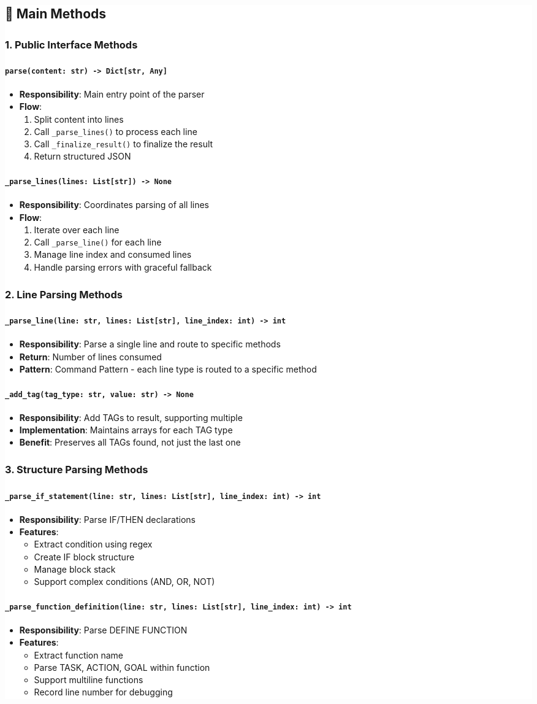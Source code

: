 ## 🔧 Main Methods

### **1. Public Interface Methods**

#### **`parse(content: str) -> Dict[str, Any]`**
- **Responsibility**: Main entry point of the parser
- **Flow**: 
  1. Split content into lines
  2. Call `_parse_lines()` to process each line
  3. Call `_finalize_result()` to finalize the result
  4. Return structured JSON

#### **`_parse_lines(lines: List[str]) -> None`**
- **Responsibility**: Coordinates parsing of all lines
- **Flow**:
  1. Iterate over each line
  2. Call `_parse_line()` for each line
  3. Manage line index and consumed lines
  4. Handle parsing errors with graceful fallback

### **2. Line Parsing Methods**

#### **`_parse_line(line: str, lines: List[str], line_index: int) -> int`**
- **Responsibility**: Parse a single line and route to specific methods
- **Return**: Number of lines consumed
- **Pattern**: Command Pattern - each line type is routed to a specific method

#### **`_add_tag(tag_type: str, value: str) -> None`**
- **Responsibility**: Add TAGs to result, supporting multiple
- **Implementation**: Maintains arrays for each TAG type
- **Benefit**: Preserves all TAGs found, not just the last one

### **3. Structure Parsing Methods**

#### **`_parse_if_statement(line: str, lines: List[str], line_index: int) -> int`**
- **Responsibility**: Parse IF/THEN declarations
- **Features**:
  - Extract condition using regex
  - Create IF block structure
  - Manage block stack
  - Support complex conditions (AND, OR, NOT)

#### **`_parse_function_definition(line: str, lines: List[str], line_index: int) -> int`**
- **Responsibility**: Parse DEFINE FUNCTION
- **Features**:
  - Extract function name
  - Parse TASK, ACTION, GOAL within function
  - Support multiline functions
  - Record line number for debugging
